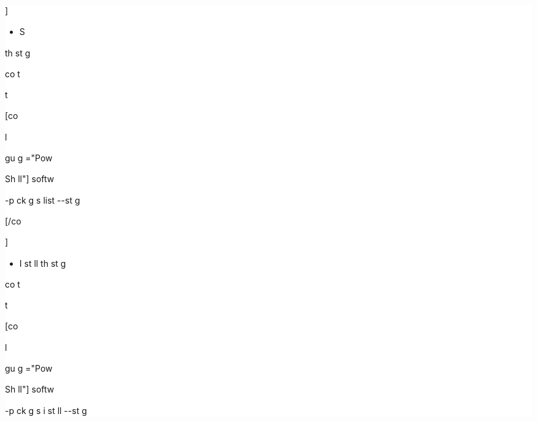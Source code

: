 \]

- S

 th
 st
g

 co
t

t

\[co

 l

gu
g
="Pow

Sh
ll"\] softw


-p
ck
g
s list --st
g

 \[/co

\]

- I
st
ll th
 st
g

 co
t

t

\[co

 l

gu
g
="Pow

Sh
ll"\] softw


-p
ck
g
s i
st
ll --st
g
